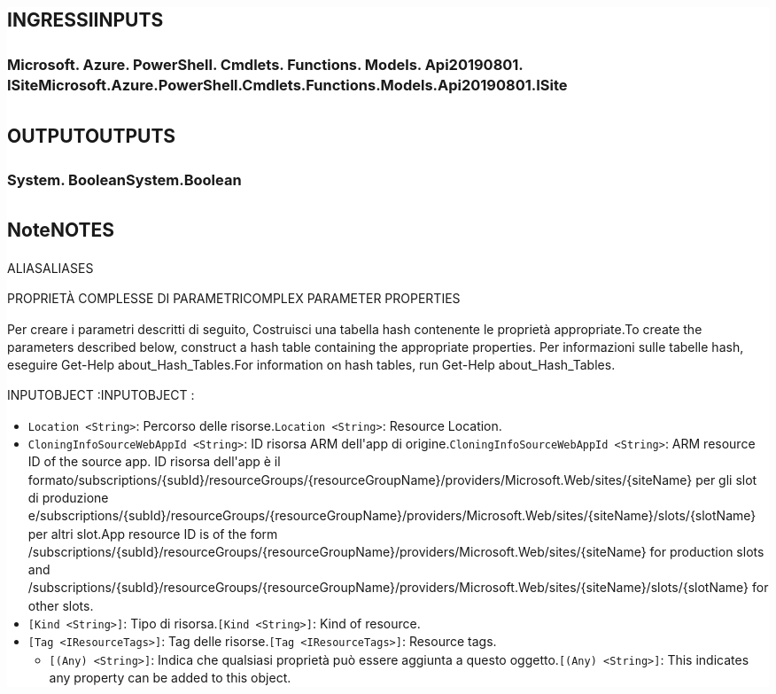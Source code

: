 ## <span data-ttu-id="cef8c-136">INGRESSI</span><span class="sxs-lookup"><span data-stu-id="cef8c-136">INPUTS</span></span>

### <span data-ttu-id="cef8c-137">Microsoft. Azure. PowerShell. Cmdlets. Functions. Models. Api20190801. ISite</span><span class="sxs-lookup"><span data-stu-id="cef8c-137">Microsoft.Azure.PowerShell.Cmdlets.Functions.Models.Api20190801.ISite</span></span>

## <span data-ttu-id="cef8c-138">OUTPUT</span><span class="sxs-lookup"><span data-stu-id="cef8c-138">OUTPUTS</span></span>

### <span data-ttu-id="cef8c-139">System. Boolean</span><span class="sxs-lookup"><span data-stu-id="cef8c-139">System.Boolean</span></span>

## <span data-ttu-id="cef8c-140">Note</span><span class="sxs-lookup"><span data-stu-id="cef8c-140">NOTES</span></span>

<span data-ttu-id="cef8c-141">ALIAS</span><span class="sxs-lookup"><span data-stu-id="cef8c-141">ALIASES</span></span>

<span data-ttu-id="cef8c-142">PROPRIETÀ COMPLESSE DI PARAMETRI</span><span class="sxs-lookup"><span data-stu-id="cef8c-142">COMPLEX PARAMETER PROPERTIES</span></span>

<span data-ttu-id="cef8c-143">Per creare i parametri descritti di seguito, Costruisci una tabella hash contenente le proprietà appropriate.</span><span class="sxs-lookup"><span data-stu-id="cef8c-143">To create the parameters described below, construct a hash table containing the appropriate properties.</span></span> <span data-ttu-id="cef8c-144">Per informazioni sulle tabelle hash, eseguire Get-Help about_Hash_Tables.</span><span class="sxs-lookup"><span data-stu-id="cef8c-144">For information on hash tables, run Get-Help about_Hash_Tables.</span></span>


<span data-ttu-id="cef8c-145">INPUTOBJECT <ISite> :</span><span class="sxs-lookup"><span data-stu-id="cef8c-145">INPUTOBJECT <ISite>:</span></span> 
  - <span data-ttu-id="cef8c-146">`Location <String>`: Percorso delle risorse.</span><span class="sxs-lookup"><span data-stu-id="cef8c-146">`Location <String>`: Resource Location.</span></span>
  - <span data-ttu-id="cef8c-147">`CloningInfoSourceWebAppId <String>`: ID risorsa ARM dell'app di origine.</span><span class="sxs-lookup"><span data-stu-id="cef8c-147">`CloningInfoSourceWebAppId <String>`: ARM resource ID of the source app.</span></span> <span data-ttu-id="cef8c-148">ID risorsa dell'app è il formato/subscriptions/{subId}/resourceGroups/{resourceGroupName}/providers/Microsoft.Web/sites/{siteName} per gli slot di produzione e/subscriptions/{subId}/resourceGroups/{resourceGroupName}/providers/Microsoft.Web/sites/{siteName}/slots/{slotName} per altri slot.</span><span class="sxs-lookup"><span data-stu-id="cef8c-148">App resource ID is of the form         /subscriptions/{subId}/resourceGroups/{resourceGroupName}/providers/Microsoft.Web/sites/{siteName} for production slots and         /subscriptions/{subId}/resourceGroups/{resourceGroupName}/providers/Microsoft.Web/sites/{siteName}/slots/{slotName} for other slots.</span></span>
  - <span data-ttu-id="cef8c-149">`[Kind <String>]`: Tipo di risorsa.</span><span class="sxs-lookup"><span data-stu-id="cef8c-149">`[Kind <String>]`: Kind of resource.</span></span>
  - <span data-ttu-id="cef8c-150">`[Tag <IResourceTags>]`: Tag delle risorse.</span><span class="sxs-lookup"><span data-stu-id="cef8c-150">`[Tag <IResourceTags>]`: Resource tags.</span></span>
    - <span data-ttu-id="cef8c-151">`[(Any) <String>]`: Indica che qualsiasi proprietà può essere aggiunta a questo oggetto.</span><span class="sxs-lookup"><span data-stu-id="cef8c-151">`[(Any) <String>]`: This indicates any property can be added to this object.</span></span>